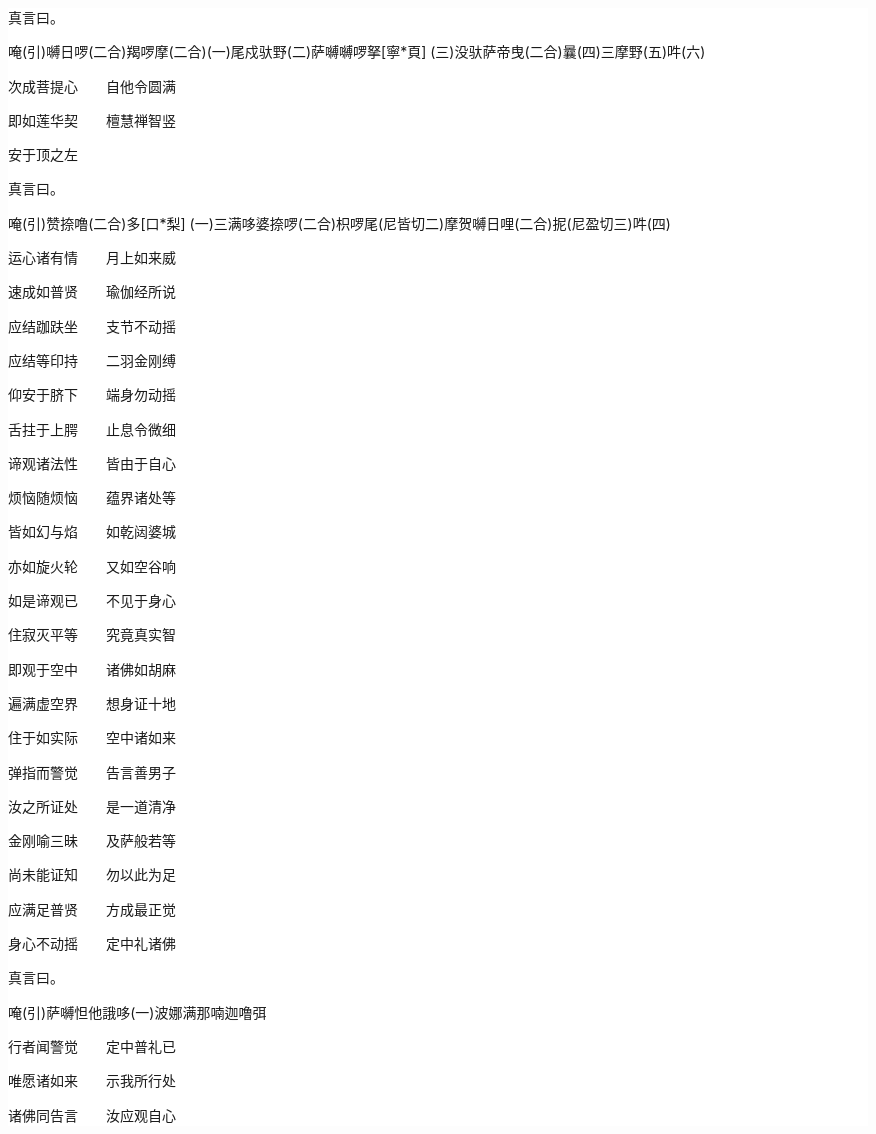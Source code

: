 真言曰。  

唵(引)嚩日啰(二合)羯啰摩(二合)(一)尾戍驮野(二)萨嚩嚩啰拏[寧*頁] (三)没驮萨帝曳(二合)曩(四)三摩野(五)吽(六)  

次成菩提心　　自他令圆满  

即如莲华契　　檀慧禅智竖  

安于顶之左  

真言曰。  

唵(引)赞捺噜(二合)多[口*梨] (一)三满哆婆捺啰(二合)枳啰尾(尼皆切二)摩贺嚩日哩(二合)抳(尼盈切三)吽(四)  

运心诸有情　　月上如来威  

速成如普贤　　瑜伽经所说  

应结跏趺坐　　支节不动摇  

应结等印持　　二羽金刚缚  

仰安于脐下　　端身勿动摇  

舌拄于上腭　　止息令微细  

谛观诸法性　　皆由于自心  

烦恼随烦恼　　蕴界诸处等  

皆如幻与焰　　如乾闼婆城  

亦如旋火轮　　又如空谷响  

如是谛观已　　不见于身心  

住寂灭平等　　究竟真实智  

即观于空中　　诸佛如胡麻  

遍满虚空界　　想身证十地  

住于如实际　　空中诸如来  

弹指而警觉　　告言善男子  

汝之所证处　　是一道清净  

金刚喻三昧　　及萨般若等  

尚未能证知　　勿以此为足  

应满足普贤　　方成最正觉  

身心不动摇　　定中礼诸佛  

真言曰。  

唵(引)萨嚩怛他誐哆(一)波娜满那喃迦噜弭  

行者闻警觉　　定中普礼已  

唯愿诸如来　　示我所行处  

诸佛同告言　　汝应观自心  
